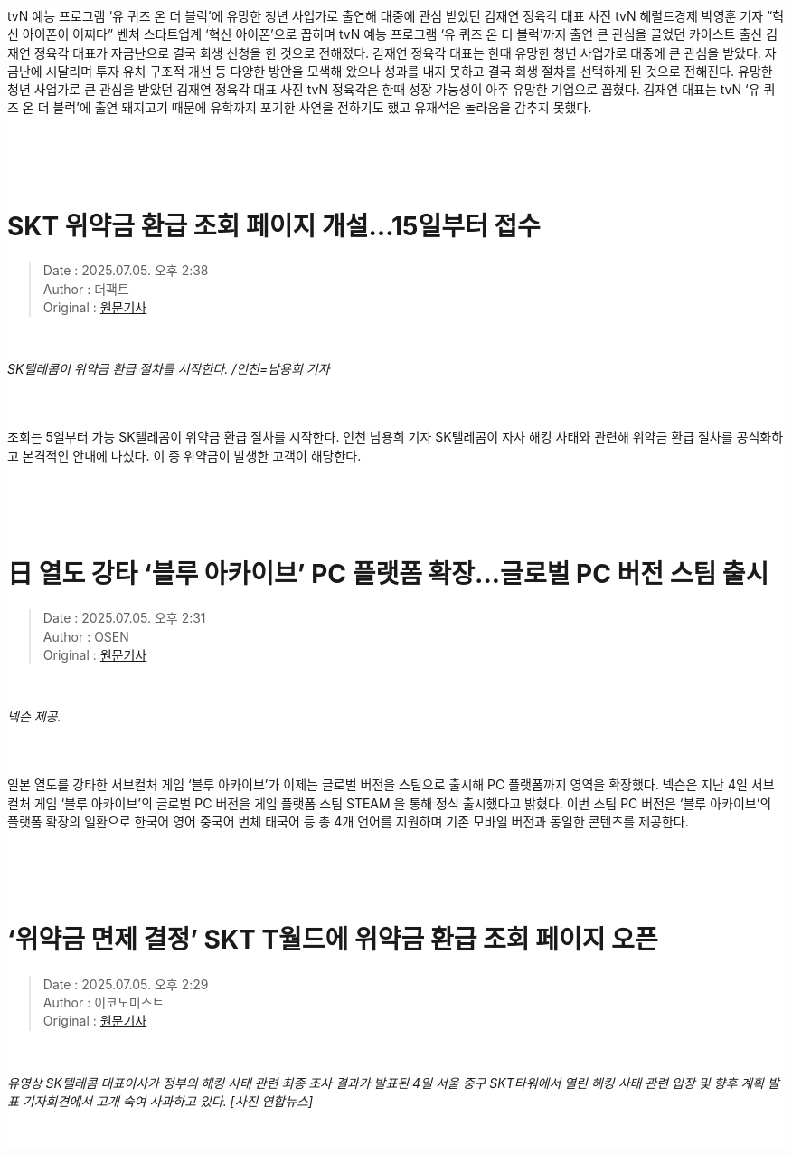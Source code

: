 tvN 예능 프로그램 ‘유 퀴즈 온 더 블럭’에 유망한 청년 사업가로 출연해 대중에 관심 받았던 김재연 정육각 대표 사진 tvN 헤럴드경제 박영훈 기자 “혁신 아이폰이 어쩌다” 벤처 스타트업계 ‘혁신 아이폰’으로 꼽히며 tvN 예능 프로그램 ‘유 퀴즈 온 더 블럭’까지 출연 큰 관심을 끌었던 카이스트 출신 김재연 정육각 대표가 자금난으로 결국 회생 신청을 한 것으로 전해졌다.
김재연 정육각 대표는 한때 유망한 청년 사업가로 대중에 큰 관심을 받았다.
자금난에 시달리며 투자 유치 구조적 개선 등 다양한 방안을 모색해 왔으나 성과를 내지 못하고 결국 회생 절차를 선택하게 된 것으로 전해진다.
유망한 청년 사업가로 큰 관심을 받았던 김재연 정육각 대표 사진 tvN 정육각은 한때 성장 가능성이 아주 유망한 기업으로 꼽혔다.
김재연 대표는 tvN ‘유 퀴즈 온 더 블럭’에 출연 돼지고기 때문에 유학까지 포기한 사연을 전하기도 했고 유재석은 놀라움을 감추지 못했다.  
<br/><br/><br/>  

  
# SKT 위약금 환급 조회 페이지 개설…15일부터 접수  
  
> Date : 2025.07.05. 오후 2:38  
> Author : 더팩트  
> Original : [원문기사](https://n.news.naver.com/mnews/article/629/0000404725?sid=105)  
<br/>  
  
<img alt="SK텔레콤이 위약금 환급 절차를 시작한다. /인천=남용희 기자" class="_LAZY_LOADING _LAZY_LOADING_INIT_HIDE" src="https://imgnews.pstatic.net/image/629/2025/07/05/202540001751693435_20250705143817307.jpg?type=w860" id="img1" style="display: none;"></img><em class="img_desc">SK텔레콤이 위약금 환급 절차를 시작한다. /인천=남용희 기자</em>  
<br/><br/>  
  
조회는 5일부터 가능 SK텔레콤이 위약금 환급 절차를 시작한다.
인천 남용희 기자 SK텔레콤이 자사 해킹 사태와 관련해 위약금 환급 절차를 공식화하고 본격적인 안내에 나섰다.
이 중 위약금이 발생한 고객이 해당한다.  
<br/><br/><br/>  

  
# 日 열도 강타 ‘블루 아카이브’ PC 플랫폼 확장...글로벌 PC 버전 스팀 출시  
  
> Date : 2025.07.05. 오후 2:31  
> Author : OSEN  
> Original : [원문기사](https://n.news.naver.com/mnews/article/109/0005343176?sid=105)  
<br/>  
  
<img alt="  넥슨 제공." class="_LAZY_LOADING _LAZY_LOADING_INIT_HIDE" src="https://imgnews.pstatic.net/image/109/2025/07/05/0005343176_001_20250705143110588.png?type=w860" id="img1" style="display: none;"></img><em class="img_desc">  넥슨 제공.</em>  
<br/><br/>  
  
일본 열도를 강타한 서브컬처 게임 ‘블루 아카이브’가 이제는 글로벌 버전을 스팀으로 출시해 PC 플랫폼까지 영역을 확장했다.
넥슨은 지난 4일 서브컬처 게임 ‘블루 아카이브’의 글로벌 PC 버전을 게임 플랫폼 스팀 STEAM 을 통해 정식 출시했다고 밝혔다.
이번 스팀 PC 버전은 ‘블루 아카이브’의 플랫폼 확장의 일환으로 한국어 영어 중국어 번체 태국어 등 총 4개 언어를 지원하며 기존 모바일 버전과 동일한 콘텐츠를 제공한다.  
<br/><br/><br/>  

  
# ‘위약금 면제 결정’ SKT T월드에 위약금 환급 조회 페이지 오픈  
  
> Date : 2025.07.05. 오후 2:29  
> Author : 이코노미스트  
> Original : [원문기사](https://n.news.naver.com/mnews/article/243/0000080774?sid=105)  
<br/>  
  
<img alt="유영상 SK텔레콤 대표이사가 정부의 해킹 사태 관련 최종 조사 결과가 발표된 4일 서울 중구 SKT타워에서 열린 해킹 사태 관련 입장 및 향후 계획 발표 기자회견에서 고개 숙여 사과하고 있다. [사진 연합뉴스]" class="_LAZY_LOADING _LAZY_LOADING_INIT_HIDE" src="https://imgnews.pstatic.net/image/243/2025/07/05/0000080774_001_20250705142908031.jpg?type=w860" id="img1" style="display: none;"></img><em class="img_desc">유영상 SK텔레콤 대표이사가 정부의 해킹 사태 관련 최종 조사 결과가 발표된 4일 서울 중구 SKT타워에서 열린 해킹 사태 관련 입장 및 향후 계획 발표 기자회견에서 고개 숙여 사과하고 있다. [사진 연합뉴스]</em>  
<br/><br/>  
  